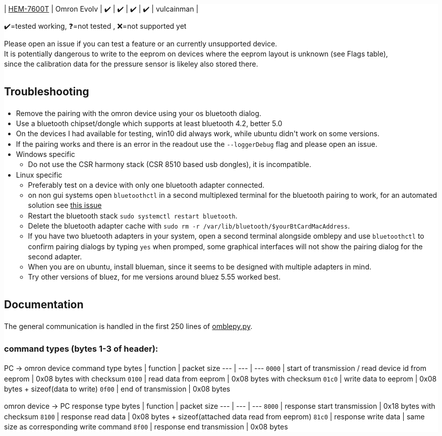 | [HEM-7600T](deviceSpecific/hem-7600t.py) | Omron Evolv 				      	      | ✔️ | ✔️ | ✔️ | ✔️ | vulcainman 				        |

✔️=tested working, ❓=not tested , ❌=not supported yet <br>

Please open an issue if you can test a feature or an currently unsupported device. <br>
It is potentially dangerous to write to the eeprom on devices where the eeprom layout is unknown (see Flags table), <br>
since the calibration data for the pressure sensor is likeley also stored there.

## Troubleshooting
- Remove the pairing with the omron device using your os bluetooth dialog.
- Use a bluetooth chipset/dongle which supports at least bluetooth 4.2, better 5.0
- On the devices I had available for testing, win10 did always work, while ubuntu didn't work on some versions.
- If the pairing works and there is an error in the readout use the `--loggerDebug` flag and please open an issue.
- Windows specific
  - Do not use the CSR harmony stack (CSR 8510 based usb dongles), it is incompatible.
- Linux specific
  - Preferably test on a device with only one bluetooth adapter connected.
  - on non gui systems open `bluetoothctl` in a second multiplexed terminal for the bluetooth pairing to work,
    for an automated solution see [this issue](https://github.com/userx14/omblepy/issues/25#issuecomment-2175493249)
  - Restart the bluetooth stack `sudo systemctl restart bluetooth`.
  - Delete the bluetooth adapter cache with `sudo rm -r /var/lib/bluetooth/$yourBtCardMacAddress`.
  - If you have two bluetooth adapters in your system, open a second terminal alongside omblepy and use `bluetoothctl` to confirm pairing dialogs by typing `yes` when promped, some graphical interfaces will not show the pairing dialog for the second adapter.
  - When you are on ubuntu, install blueman, since it seems to be designed with multiple adapters in mind.
  - Try other versions of bluez, for me versions around bluez 5.55 worked best.

## Documentation
The general communication is handled in the first 250 lines of [omblepy.py](./omblepy.py).

### command types (bytes 1-3 of header):
PC -> omron device
 command type bytes | function | packet size
 --- | --- | ---
`0000` | start of transmission / read device id from eeprom | 0x08 bytes with checksum
`0100` | read data from eeprom | 0x08 bytes with checksum
`01c0` | write data to eeprom | 0x08 bytes + sizeof(data to write)
`0f00` | end of transmission | 0x08 bytes

omron device -> PC
response type bytes | function | packet size
 --- | --- | ---
`8000` | response start transmission | 0x18 bytes with checksum
`8100` | response read data | 0x08 bytes + sizeof(attached data read from eeprom)
`81c0` | response write data | same size as corresponding write command
`8f00` | response end transmission | 0x08 bytes
